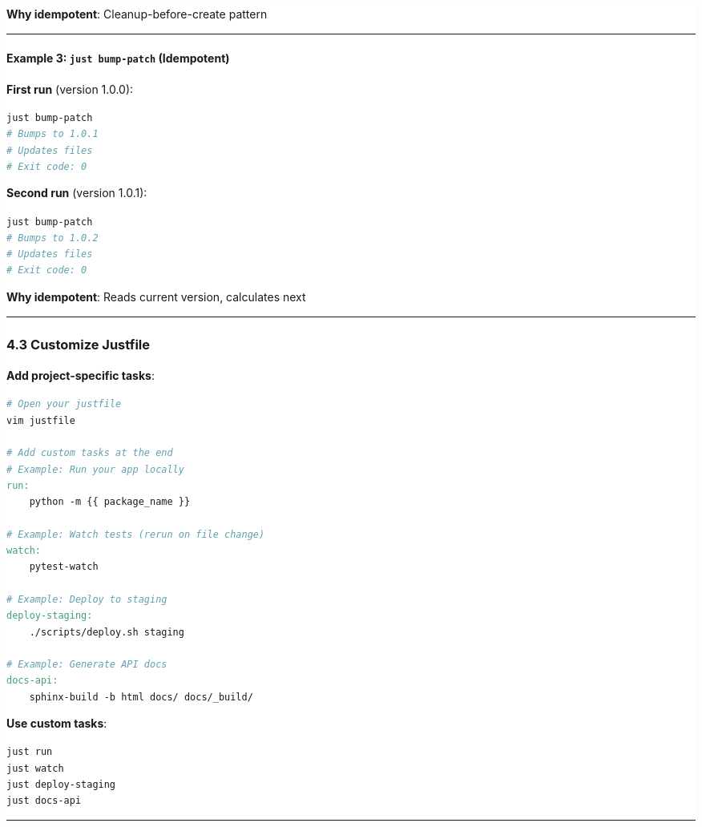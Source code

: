 **Why idempotent**: Cleanup-before-create pattern

---

#### Example 3: `just bump-patch` (Idempotent)

**First run** (version 1.0.0):
```bash
just bump-patch
# Bumps to 1.0.1
# Updates files
# Exit code: 0
```

**Second run** (version 1.0.1):
```bash
just bump-patch
# Bumps to 1.0.2
# Updates files
# Exit code: 0
```

**Why idempotent**: Reads current version, calculates next

---

### 4.3 Customize Justfile

**Add project-specific tasks**:

```makefile
# Open your justfile
vim justfile

# Add custom tasks at the end
# Example: Run your app locally
run:
    python -m {{ package_name }}

# Example: Watch tests (rerun on file change)
watch:
    pytest-watch

# Example: Deploy to staging
deploy-staging:
    ./scripts/deploy.sh staging

# Example: Generate API docs
docs-api:
    sphinx-build -b html docs/ docs/_build/
```

**Use custom tasks**:
```bash
just run
just watch
just deploy-staging
just docs-api
```

---